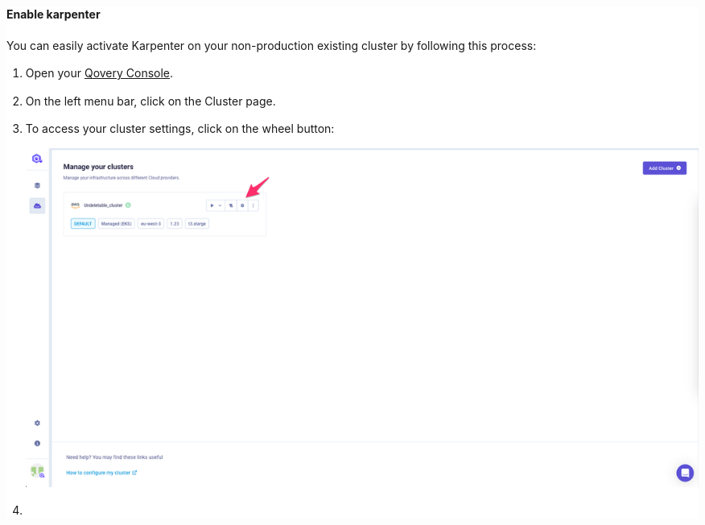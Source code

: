 </li>

</ol>

</Steps>

#### Enable karpenter

You can easily activate Karpenter on your non-production existing cluster by following this process:

<Steps headingDepth={3}>
<ol>
<li>

Open your [Qovery Console][urls.qovery_console].

</li>
<li>

On the left menu bar, click on the Cluster page.

</li>
<li>

To access your cluster settings, click on the wheel button:

<p align="center">
  <img src="/img/configuration/clusters/cluster_settings.png" alt="Display Cluster Settings" />
</p>

</li>

<li>


[docs.getting-started.install-qovery.aws.cluster-managed-by-qovery.quickstart#attach-aws-credentials]: /docs/getting-started/install-qovery/aws/cluster-managed-by-qovery/quickstart/#attach-aws-credentials
[docs.using-qovery.configuration.clusters#logs]: /docs/using-qovery/configuration/clusters/#logs
[docs.using-qovery.configuration.clusters#updating-a-cluster]: /docs/using-qovery/configuration/clusters/#updating-a-cluster
[docs.using-qovery.configuration.clusters#what-are-the-different-instance-types-available-when-creating-a-cluster]: /docs/using-qovery/configuration/clusters/#what-are-the-different-instance-types-available-when-creating-a-cluster
[docs.using-qovery.configuration.clusters.aws-with-karpenter#resources]: /docs/using-qovery/configuration/clusters/aws-with-karpenter/#resources
[docs.using-qovery.deployment.image-mirroring]: /docs/using-qovery/deployment/image-mirroring/
[urls.qovery_console]: https://console.qovery.com